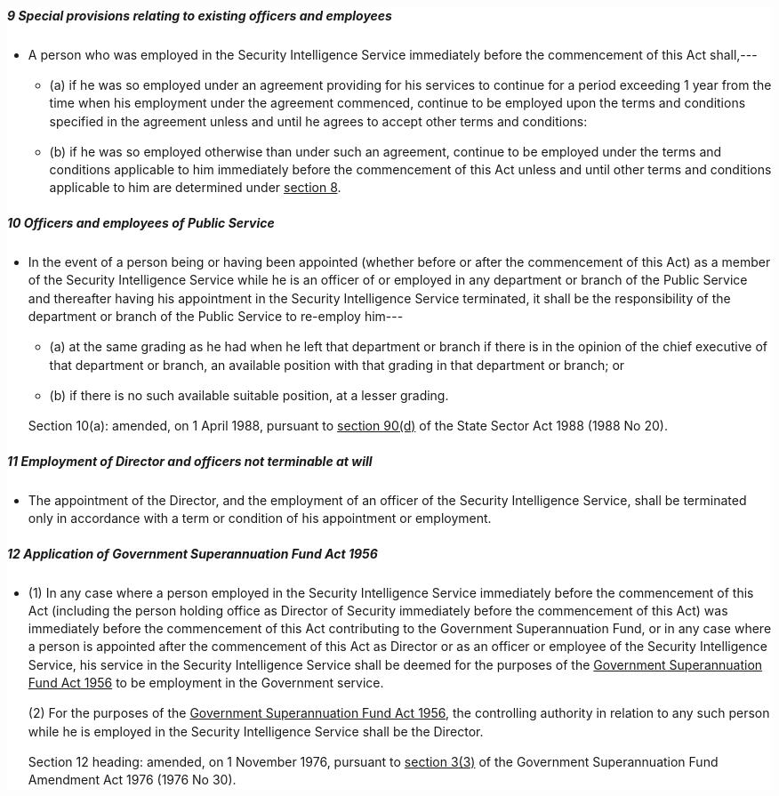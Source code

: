 ##### 9 Special provisions relating to existing officers and employees
    
*   A person who was employed in the Security Intelligence Service immediately before the commencement of this Act shall,---
        
    *   (a) if he was so employed under an agreement providing for his services to continue for a period exceeding 1 year from the time when his employment under the agreement commenced, continue to be employed upon the terms and conditions specified in the agreement unless and until he agrees to accept other terms and conditions:
    
    *   (b) if he was so employed otherwise than under such an agreement, continue to be employed under the terms and conditions applicable to him immediately before the commencement of this Act unless and until other terms and conditions applicable to him are determined under [section 8][42].
    
    

##### 10 Officers and employees of Public Service
    
*   In the event of a person being or having been appointed (whether before or after the commencement of this Act) as a member of the Security Intelligence Service while he is an officer of or employed in any department or branch of the Public Service and thereafter having his appointment in the Security Intelligence Service terminated, it shall be the responsibility of the department or branch of the Public Service to re-employ him---
        
    *   (a) at the same grading as he had when he left that department or branch if there is in the opinion of the chief executive of that department or branch, an available position with that grading in that department or branch; or
    
    *   (b) if there is no such available suitable position, at a lesser grading.
    
    Section 10(a): amended, on 1 April 1988, pursuant to [section 90(d)][121] of the State Sector Act 1988 (1988 No 20).

##### 11 Employment of Director and officers not terminable at will
    
*   The appointment of the Director, and the employment of an officer of the Security Intelligence Service, shall be terminated only in accordance with a term or condition of his appointment or employment.

##### 12 Application of Government Superannuation Fund Act 1956
    
*   (1) In any case where a person employed in the Security Intelligence Service immediately before the commencement of this Act (including the person holding office as Director of Security immediately before the commencement of this Act) was immediately before the commencement of this Act contributing to the Government Superannuation Fund, or in any case where a person is appointed after the commencement of this Act as Director or as an officer or employee of the Security Intelligence Service, his service in the Security Intelligence Service shall be deemed for the purposes of the [Government Superannuation Fund Act 1956][122] to be employment in the Government service.
    
    (2) For the purposes of the [Government Superannuation Fund Act 1956][122], the controlling authority in relation to any such person while he is employed in the Security Intelligence Service shall be the Director.
    
    Section 12 heading: amended, on 1 November 1976, pursuant to [section 3(3)][123] of the Government Superannuation Fund Amendment Act 1976 (1976 No 30).
    

[0]: http://www.legislation.govt.nz/act/public/1969/0024/latest/link.aspx?id=DLM195466
[1]: http://www.legislation.govt.nz/act/public/1969/0024/latest/whole.html#DLM391608
[2]: http://www.legislation.govt.nz/act/public/1969/0024/latest/whole.html#DLM391610
[3]: http://www.legislation.govt.nz/act/public/1969/0024/latest/whole.html#DLM391611
[4]: http://www.legislation.govt.nz/act/public/1969/0024/latest/whole.html#DLM391801
[5]: http://www.legislation.govt.nz/act/public/1969/0024/latest/whole.html#DLM391803
[6]: http://www.legislation.govt.nz/act/public/1969/0024/latest/whole.html#DLM391804
[7]: http://www.legislation.govt.nz/act/public/1969/0024/latest/whole.html#DLM3881556
[8]: http://www.legislation.govt.nz/act/public/1969/0024/latest/whole.html#DLM391813
[9]: http://www.legislation.govt.nz/act/public/1969/0024/latest/whole.html#DLM391815
[10]: http://www.legislation.govt.nz/act/public/1969/0024/latest/whole.html#DLM391833
[11]: http://www.legislation.govt.nz/act/public/1969/0024/latest/whole.html#DLM3486200
[12]: http://www.legislation.govt.nz/act/public/1969/0024/latest/whole.html#DLM391837
[13]: http://www.legislation.govt.nz/act/public/1969/0024/latest/whole.html#DLM391840
[14]: http://www.legislation.govt.nz/act/public/1969/0024/latest/whole.html#DLM391843
[15]: http://www.legislation.govt.nz/act/public/1969/0024/latest/whole.html#DLM391846
[16]: http://www.legislation.govt.nz/act/public/1969/0024/latest/whole.html#DLM3486201
[17]: http://www.legislation.govt.nz/act/public/1969/0024/latest/whole.html#DLM391850
[18]: http://www.legislation.govt.nz/act/public/1969/0024/latest/whole.html#DLM3486202
[19]: http://www.legislation.govt.nz/act/public/1969/0024/latest/whole.html#DLM391853
[20]: http://www.legislation.govt.nz/act/public/1969/0024/latest/whole.html#DLM391855
[21]: http://www.legislation.govt.nz/act/public/1969/0024/latest/whole.html#DLM391857
[22]: http://www.legislation.govt.nz/act/public/1969/0024/latest/whole.html#DLM3486203
[23]: http://www.legislation.govt.nz/act/public/1969/0024/latest/whole.html#DLM391861
[24]: http://www.legislation.govt.nz/act/public/1969/0024/latest/whole.html#DLM3486204
[25]: http://www.legislation.govt.nz/act/public/1969/0024/latest/whole.html#DLM391865
[26]: http://www.legislation.govt.nz/act/public/1969/0024/latest/whole.html#DLM391871
[27]: http://www.legislation.govt.nz/act/public/1969/0024/latest/whole.html#DLM391875
[28]: http://www.legislation.govt.nz/act/public/1969/0024/latest/whole.html#DLM391877
[29]: http://www.legislation.govt.nz/act/public/1969/0024/latest/whole.html#DLM3881594
[30]: http://www.legislation.govt.nz/act/public/1969/0024/latest/whole.html#DLM3881595
[31]: http://www.legislation.govt.nz/act/public/1969/0024/latest/whole.html#DLM3881596
[32]: http://www.legislation.govt.nz/act/public/1969/0024/latest/whole.html#DLM3486205
[33]: http://www.legislation.govt.nz/act/public/1969/0024/latest/whole.html#DLM391884
[34]: http://www.legislation.govt.nz/act/public/1969/0024/latest/whole.html#DLM391886
[35]: http://www.legislation.govt.nz/act/public/1969/0024/latest/whole.html#DLM391888
[36]: http://www.legislation.govt.nz/act/public/1969/0024/latest/whole.html#DLM391890
[37]: http://www.legislation.govt.nz/act/public/1969/0024/latest/whole.html#DLM391892
[38]: http://www.legislation.govt.nz/act/public/1969/0024/latest/whole.html#DLM391894
[39]: http://www.legislation.govt.nz/act/public/1969/0024/latest/whole.html#DLM391896
[40]: http://www.legislation.govt.nz/act/public/1969/0024/latest/whole.html#DLM391898
[41]: http://www.legislation.govt.nz/act/public/1969/0024/latest/whole.html#DLM392000
[42]: http://www.legislation.govt.nz/act/public/1969/0024/latest/whole.html#DLM392004
[43]: http://www.legislation.govt.nz/act/public/1969/0024/latest/whole.html#DLM392009
[44]: http://www.legislation.govt.nz/act/public/1969/0024/latest/whole.html#DLM392010
[45]: http://www.legislation.govt.nz/act/public/1969/0024/latest/whole.html#DLM392012
[46]: http://www.legislation.govt.nz/act/public/1969/0024/latest/whole.html#DLM392013
[47]: http://www.legislation.govt.nz/act/public/1969/0024/latest/whole.html#DLM392015
[48]: http://www.legislation.govt.nz/act/public/1969/0024/latest/whole.html#DLM392017
[49]: http://www.legislation.govt.nz/act/public/1969/0024/latest/whole.html#DLM392018
[50]: http://www.legislation.govt.nz/act/public/1969/0024/latest/whole.html#DLM3486206
[51]: http://www.legislation.govt.nz/act/public/1969/0024/latest/whole.html#DLM392021
[52]: http://www.legislation.govt.nz/act/public/1969/0024/latest/whole.html#DLM392025
[53]: http://www.legislation.govt.nz/act/public/1969/0024/latest/whole.html#DLM392027
[54]: http://www.legislation.govt.nz/act/public/1969/0024/latest/whole.html#DLM392031
[55]: http://www.legislation.govt.nz/act/public/1969/0024/latest/whole.html#DLM392033
[56]: http://www.legislation.govt.nz/act/public/1969/0024/latest/whole.html#DLM392036
[57]: http://www.legislation.govt.nz/act/public/1969/0024/latest/whole.html#DLM392040
[58]: http://www.legislation.govt.nz/act/public/1969/0024/latest/whole.html#DLM392045
[59]: http://www.legislation.govt.nz/act/public/1969/0024/latest/whole.html#DLM392048
[60]: http://www.legislation.govt.nz/act/public/1969/0024/latest/whole.html#DLM392051
[61]: http://www.legislation.govt.nz/act/public/1969/0024/latest/whole.html#DLM392053
[62]: http://www.legislation.govt.nz/act/public/1969/0024/latest/whole.html#DLM392056
[63]: http://www.legislation.govt.nz/act/public/1969/0024/latest/link.aspx?id=DLM64790
[64]: http://www.legislation.govt.nz/act/public/1969/0024/latest/link.aspx?id=DLM328526
[65]: http://www.legislation.govt.nz/act/public/1969/0024/latest/link.aspx?id=DLM319569
[66]: http://www.legislation.govt.nz/act/public/1969/0024/latest/link.aspx?id=DLM1440300
[67]: http://www.legislation.govt.nz/act/public/1969/0024/latest/link.aspx?id=DLM328546
[68]: http://www.legislation.govt.nz/act/public/1969/0024/latest/link.aspx?id=DLM129117
[69]: http://www.legislation.govt.nz/act/public/1969/0024/latest/link.aspx?id=DLM152702
[70]: http://www.legislation.govt.nz/act/public/1969/0024/latest/link.aspx?id=DLM3390414
[71]: http://www.legislation.govt.nz/act/public/1969/0024/latest/link.aspx?id=DLM32246
[72]: http://www.legislation.govt.nz/act/public/1969/0024/latest/link.aspx?id=DLM20893
[73]: http://www.legislation.govt.nz/act/public/1969/0024/latest/link.aspx?id=DLM65915
[74]: http://www.legislation.govt.nz/act/public/1969/0024/latest/link.aspx?id=DLM392566
[75]: http://www.legislation.govt.nz/act/public/1969/0024/latest/link.aspx?id=DLM1441347
[76]: http://www.legislation.govt.nz/act/public/1969/0024/latest/link.aspx?id=DLM219998
[77]: http://www.legislation.govt.nz/act/public/1969/0024/latest/link.aspx?id=DLM392567
[78]: http://www.legislation.govt.nz/act/public/1969/0024/latest/link.aspx?id=DLM443683
[79]: http://www.legislation.govt.nz/act/public/1969/0024/latest/link.aspx?id=DLM32264
[80]: http://www.legislation.govt.nz/act/public/1969/0024/latest/link.aspx?id=DLM392568
[81]: http://www.legislation.govt.nz/act/public/1969/0024/latest/link.aspx?id=DLM3727102
[82]: http://www.legislation.govt.nz/act/public/1969/0024/latest/link.aspx?id=DLM32265
[83]: http://www.legislation.govt.nz/act/public/1969/0024/latest/link.aspx?id=DLM393665
[84]: http://www.legislation.govt.nz/act/public/1969/0024/latest/link.aspx?id=DLM393667
[85]: http://www.legislation.govt.nz/act/public/1969/0024/latest/whole.html#DLM391673
[86]: http://www.legislation.govt.nz/act/public/1969/0024/latest/link.aspx?id=DLM408335
[87]: http://www.legislation.govt.nz/act/public/1969/0024/latest/link.aspx?id=DLM3390450
[88]: http://www.legislation.govt.nz/act/public/1969/0024/latest/link.aspx?id=DLM32267
[89]: http://www.legislation.govt.nz/act/public/1969/0024/latest/link.aspx?id=DLM3390435
[90]: http://www.legislation.govt.nz/act/public/1969/0024/latest/link.aspx?id=DLM20894
[91]: http://www.legislation.govt.nz/act/public/1969/0024/latest/link.aspx?id=DLM32268
[92]: http://www.legislation.govt.nz/act/public/1969/0024/latest/link.aspx?id=DLM3390436
[93]: http://www.legislation.govt.nz/act/public/1969/0024/latest/link.aspx?id=DLM3390437
[94]: http://www.legislation.govt.nz/act/public/1969/0024/latest/link.aspx?id=DLM3727104
[95]: http://www.legislation.govt.nz/act/public/1969/0024/latest/link.aspx?id=DLM3360714
[96]: http://www.legislation.govt.nz/act/public/1969/0024/latest/link.aspx?id=DLM1102383
[97]: http://www.legislation.govt.nz/act/public/1969/0024/latest/link.aspx?id=DLM3390441
[98]: http://www.legislation.govt.nz/act/public/1969/0024/latest/link.aspx?id=DLM160808
[99]: http://www.legislation.govt.nz/act/public/1969/0024/latest/link.aspx?id=DLM392241
[100]: http://www.legislation.govt.nz/act/public/1969/0024/latest/link.aspx?id=DLM162700
[101]: http://www.legislation.govt.nz/act/public/1969/0024/latest/link.aspx?id=DLM328867
[102]: http://www.legislation.govt.nz/act/public/1969/0024/latest/link.aspx?id=DLM187860
[103]: http://www.legislation.govt.nz/act/public/1969/0024/latest/link.aspx?id=DLM3390443
[104]: http://www.legislation.govt.nz/act/public/1969/0024/latest/link.aspx?id=DLM3390444
[105]: http://www.legislation.govt.nz/act/public/1969/0024/latest/link.aspx?id=DLM3390445
[106]: http://www.legislation.govt.nz/act/public/1969/0024/latest/link.aspx?id=DLM15636
[107]: http://www.legislation.govt.nz/act/public/1969/0024/latest/link.aspx?id=DLM167443
[108]: http://www.legislation.govt.nz/act/public/1969/0024/latest/link.aspx?id=DLM129566
[109]: http://www.legislation.govt.nz/act/public/1969/0024/latest/link.aspx?id=DLM3390447
[110]: http://www.legislation.govt.nz/act/public/1969/0024/latest/link.aspx?id=DLM129571
[111]: http://www.legislation.govt.nz/act/public/1969/0024/latest/link.aspx?id=DLM392284
[112]: http://www.legislation.govt.nz/act/public/1969/0024/latest/link.aspx?id=DLM32290
[113]: http://www.legislation.govt.nz/act/public/1969/0024/latest/link.aspx?id=DLM392519
[114]: http://www.legislation.govt.nz/act/public/1969/0024/latest/link.aspx?id=DLM392520
[115]: http://www.legislation.govt.nz/act/public/1969/0024/latest/link.aspx?id=DLM392521
[116]: http://www.legislation.govt.nz/act/public/1969/0024/latest/link.aspx?id=DLM264952
[117]: http://www.legislation.govt.nz/act/public/1969/0024/latest/link.aspx?id=DLM392522
[118]: http://www.legislation.govt.nz/act/public/1969/0024/latest/link.aspx?id=DLM392523
[119]: http://www.legislation.govt.nz/act/public/1969/0024/latest/link.aspx?id=DLM329199
[120]: http://www.legislation.govt.nz/act/public/1969/0024/latest/link.aspx?id=DLM129109
[121]: http://www.legislation.govt.nz/act/public/1969/0024/latest/link.aspx?id=DLM130377
[122]: http://www.legislation.govt.nz/act/public/1969/0024/latest/link.aspx?id=DLM446000
[123]: http://www.legislation.govt.nz/act/public/1969/0024/latest/link.aspx?id=DLM439001
[124]: http://www.legislation.govt.nz/act/public/1969/0024/latest/link.aspx?id=DLM442179
[125]: http://www.legislation.govt.nz/act/public/1969/0024/latest/link.aspx?id=DLM3390449
[126]: http://www.legislation.govt.nz/act/public/1969/0024/latest/link.aspx?id=DLM392573
[127]: http://www.pco.parliament.govt.nz/reprints/
[128]: http://www.legislation.govt.nz/act/public/1969/0024/latest/link.aspx?id=DLM195439
[129]: http://www.pco.parliament.govt.nz/editorial-conventions/
[130]: http://www.legislation.govt.nz/act/public/1969/0024/latest/link.aspx?id=DLM195468
[131]: http://www.legislation.govt.nz/act/public/1969/0024/latest/link.aspx?id=DLM195470
[132]: http://www.legislation.govt.nz/act/public/1969/0024/latest/link.aspx?id=DLM3390402
[133]: http://www.legislation.govt.nz/act/public/1969/0024/latest/link.aspx?id=DLM219992
[134]: http://www.legislation.govt.nz/act/public/1969/0024/latest/link.aspx?id=DLM32239
[135]: http://www.legislation.govt.nz/act/public/1969/0024/latest/link.aspx?id=DLM20887
[136]: http://www.legislation.govt.nz/act/public/1969/0024/latest/link.aspx?id=DLM392560